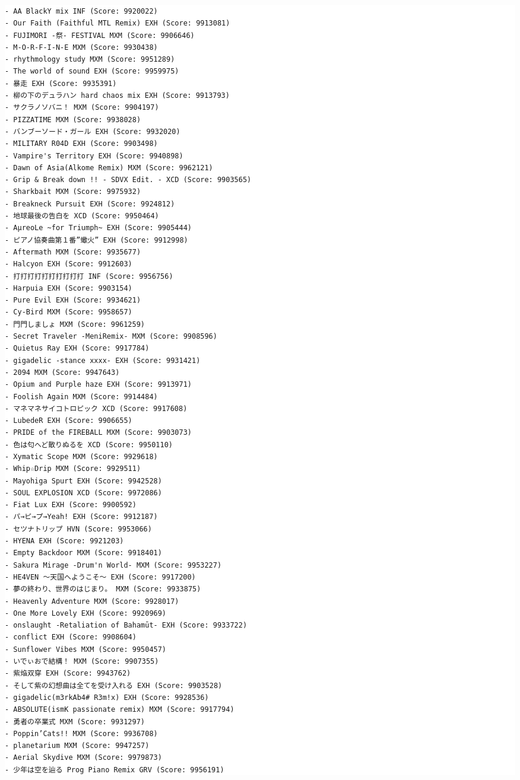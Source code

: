 	- AA BlackY mix INF (Score: 9920022)
	- Our Faith (Faithful MTL Remix) EXH (Score: 9913081)
	- FUJIMORI -祭- FESTIVAL MXM (Score: 9906646)
	- M-O-R-F-I-N-E MXM (Score: 9930438)
	- rhythmology study MXM (Score: 9951289)
	- The world of sound EXH (Score: 9959975)
	- 暴走 EXH (Score: 9935391)
	- 柳の下のデュラハン hard chaos mix EXH (Score: 9913793)
	- サクラノソバニ！ MXM (Score: 9904197)
	- PIZZATIME MXM (Score: 9938028)
	- バンブーソード・ガール EXH (Score: 9932020)
	- MILITARY R04D EXH (Score: 9903498)
	- Vampire's Territory EXH (Score: 9940898)
	- Dawn of Asia(Alkome Remix) MXM (Score: 9962121)
	- Grip & Break down !! - SDVX Edit. - XCD (Score: 9903565)
	- Sharkbait MXM (Score: 9975932)
	- Breakneck Pursuit EXH (Score: 9924812)
	- 地球最後の告白を XCD (Score: 9950464)
	- AμreoLe ~for Triumph~ EXH (Score: 9905444)
	- ピアノ協奏曲第１番”蠍火” EXH (Score: 9912998)
	- Aftermath MXM (Score: 9935677)
	- Halcyon EXH (Score: 9912603)
	- 打打打打打打打打打打 INF (Score: 9956756)
	- Harpuia EXH (Score: 9903154)
	- Pure Evil EXH (Score: 9934621)
	- Cy-Bird MXM (Score: 9958657)
	- 門門しましょ MXM (Score: 9961259)
	- Secret Traveler -MeniRemix- MXM (Score: 9908596)
	- Quietus Ray EXH (Score: 9917784)
	- gigadelic -stance xxxx- EXH (Score: 9931421)
	- 2094 MXM (Score: 9947643)
	- Opium and Purple haze EXH (Score: 9913971)
	- Foolish Again MXM (Score: 9914484)
	- マネマネサイコトロピック XCD (Score: 9917608)
	- LubedeR EXH (Score: 9906655)
	- PRIDE of the FIREBALL MXM (Score: 9903073)
	- 色は匂へど散りぬるを XCD (Score: 9950110)
	- Xymatic Scope MXM (Score: 9929618)
	- Whip☆Drip MXM (Score: 9929511)
	- Mayohiga Spurt EXH (Score: 9942528)
	- SOUL EXPLOSION XCD (Score: 9972086)
	- Fiat Lux EXH (Score: 9900592)
	- パ→ピ→プ→Yeah! EXH (Score: 9912187)
	- セツナトリップ HVN (Score: 9953066)
	- HYENA EXH (Score: 9921203)
	- Empty Backdoor MXM (Score: 9918401)
	- Sakura Mirage -Drum'n World- MXM (Score: 9953227)
	- HE4VEN ～天国へようこそ～ EXH (Score: 9917200)
	- 夢の終わり、世界のはじまり。 MXM (Score: 9933875)
	- Heavenly Adventure MXM (Score: 9928017)
	- One More Lovely EXH (Score: 9920969)
	- onslaught -Retaliation of Bahamūt- EXH (Score: 9933722)
	- conflict EXH (Score: 9908604)
	- Sunflower Vibes MXM (Score: 9950457)
	- いでぃおで結構！ MXM (Score: 9907355)
	- 紫焔双穿 EXH (Score: 9943762)
	- そして紫の幻想曲は全てを受け入れる EXH (Score: 9903528)
	- gigadelic(m3rkAb4# R3m!x) EXH (Score: 9928536)
	- ABSOLUTE(ismK passionate remix) MXM (Score: 9917794)
	- 勇者の卒業式 MXM (Score: 9931297)
	- Poppin’Cats!! MXM (Score: 9936708)
	- planetarium MXM (Score: 9947257)
	- Aerial Skydive MXM (Score: 9979873)
	- 少年は空を辿る Prog Piano Remix GRV (Score: 9956191)